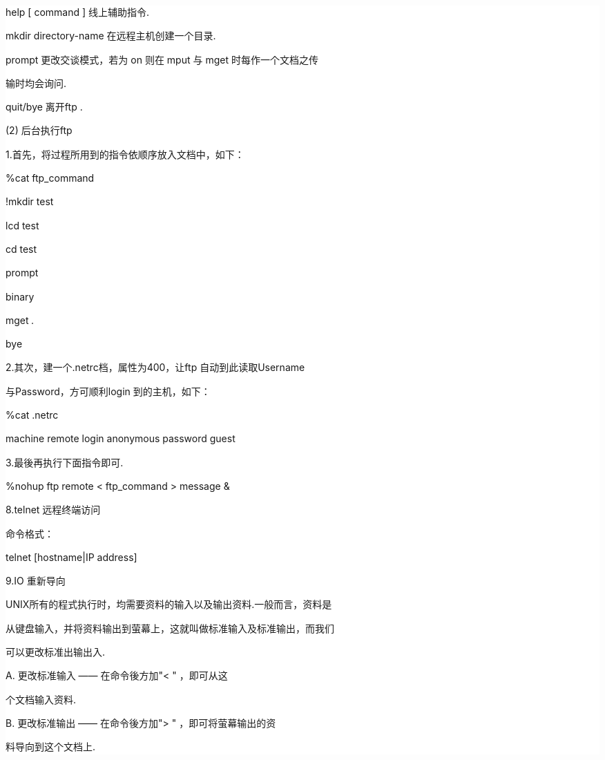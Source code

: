 help [ command ] 线上辅助指令.

mkdir directory-name 在远程主机创建一个目录.

prompt 更改交谈模式，若为 on 则在 mput 与 mget 时每作一个文档之传

输时均会询问.

quit/bye 离开ftp .

(2) 后台执行ftp

1.首先，将过程所用到的指令依顺序放入文档中，如下：

%cat ftp_command

!mkdir test

lcd test

cd test

prompt

binary

mget *.*

bye

2.其次，建一个.netrc档，属性为400，让ftp 自动到此读取Username

与Password，方可顺利login 到的主机，如下：

%cat .netrc

machine remote login anonymous password guest 

3.最後再执行下面指令即可.

%nohup ftp remote < ftp_command > message &


8.telnet 远程终端访问

命令格式：

telnet [hostname|IP address]


9.IO 重新导向

UNIX所有的程式执行时，均需要资料的输入以及输出资料.一般而言，资料是

从键盘输入，并将资料输出到萤幕上，这就叫做标准输入及标准输出，而我们

可以更改标准出输出入.

A. 更改标准输入 —— 在命令後方加"< <filename>" ，即可从<filename>这

个文档输入资料.

B. 更改标准输出 —— 在命令後方加"> <filename>" ，即可将萤幕输出的资

料导向到<filename>这个文档上.
